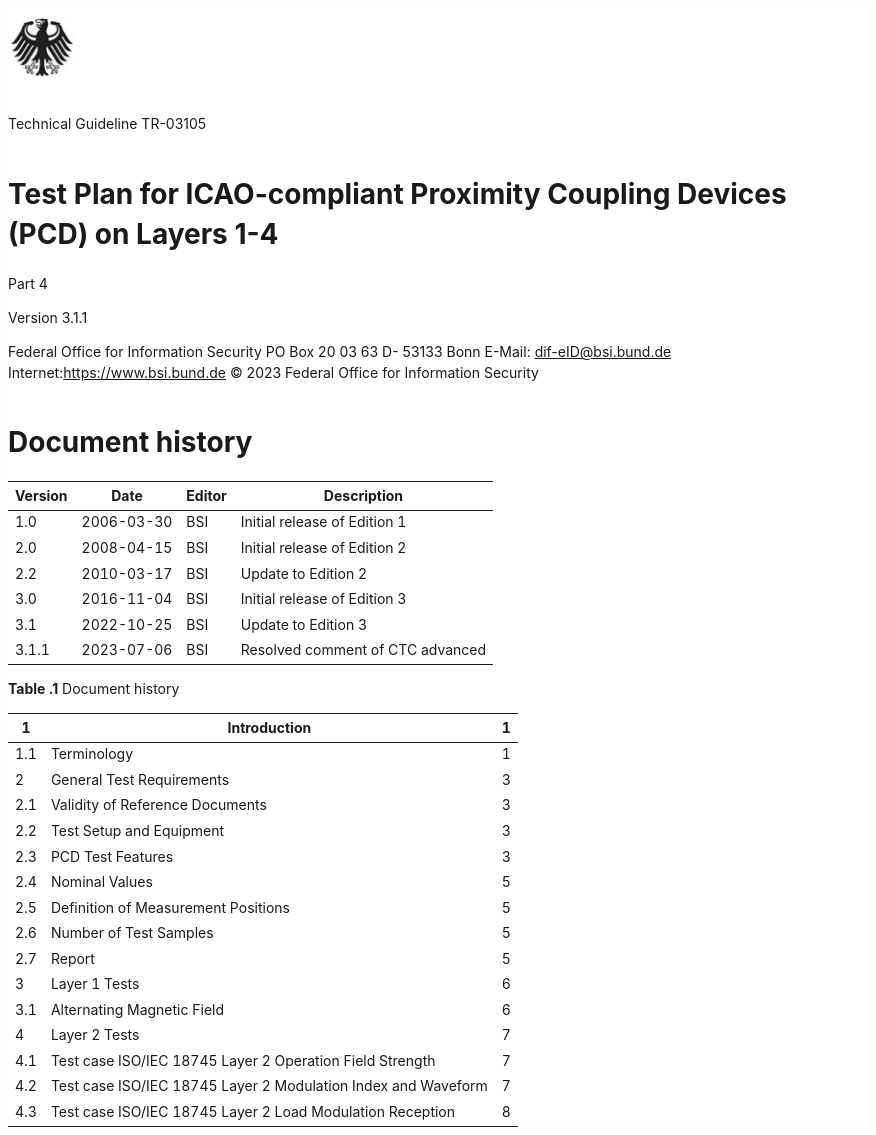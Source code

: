 ![](_page_0_Picture_0.jpeg)

Technical Guideline TR-03105

# Test Plan for ICAO-compliant Proximity Coupling Devices (PCD) on Layers 1-4

Part 4

Version 3.1.1

Federal Office for Information Security PO Box 20 03 63 D- 53133 Bonn E-Mail: [dif-eID@bsi.bund.de](mailto:dif-eID@bsi.bund.de) Internet:<https://www.bsi.bund.de> © 2023 Federal Office for Information Security

# Document history

| Version | Date       | Editor | Description                      |
|---------|------------|--------|----------------------------------|
| 1.0     | 2006-03-30 | BSI    | Initial release of Edition 1     |
| 2.0     | 2008-04-15 | BSI    | Initial release of Edition 2     |
| 2.2     | 2010-03-17 | BSI    | Update to Edition 2              |
| 3.0     | 2016-11-04 | BSI    | Initial release of Edition 3     |
| 3.1     | 2022-10-25 | BSI    | Update to Edition 3              |
| 3.1.1   | 2023-07-06 | BSI    | Resolved comment of CTC advanced |

**Table .1** Document history

| 1   | Introduction<br>                                                  | 1  |
|-----|-------------------------------------------------------------------|----|
| 1.1 | Terminology<br>                                                   | 1  |
| 2   | General Test Requirements<br>                                     | 3  |
| 2.1 | Validity of Reference Documents<br>                               | 3  |
| 2.2 | Test Setup and Equipment<br>                                      | 3  |
| 2.3 | PCD Test Features<br>                                             | 3  |
| 2.4 | Nominal Values<br>                                                | 5  |
| 2.5 | Definition of Measurement Positions<br>                           | 5  |
| 2.6 | Number of Test Samples<br>                                        | 5  |
| 2.7 | Report<br>                                                        | 5  |
| 3   | Layer 1 Tests<br>                                                 | 6  |
| 3.1 | Alternating Magnetic Field<br>                                    | 6  |
| 4   | Layer 2 Tests<br>                                                 | 7  |
| 4.1 | Test case ISO/IEC 18745 Layer 2 Operation Field Strength<br>      | 7  |
| 4.2 | Test case ISO/IEC 18745 Layer 2 Modulation Index and Waveform<br> | 7  |
| 4.3 | Test case ISO/IEC 18745 Layer 2 Load Modulation Reception<br>     | 8  |